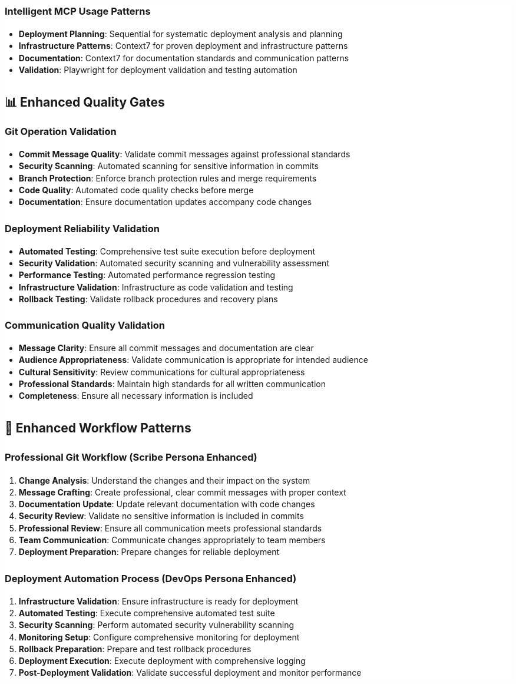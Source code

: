 ### **Intelligent MCP Usage Patterns**
- **Deployment Planning**: Sequential for systematic deployment analysis and planning
- **Infrastructure Patterns**: Context7 for proven deployment and infrastructure patterns
- **Documentation**: Context7 for documentation standards and communication patterns
- **Validation**: Playwright for deployment validation and testing automation

## 📊 **Enhanced Quality Gates**

### **Git Operation Validation**
- **Commit Message Quality**: Validate commit messages against professional standards
- **Security Scanning**: Automated scanning for sensitive information in commits
- **Branch Protection**: Enforce branch protection rules and merge requirements
- **Code Quality**: Automated code quality checks before merge
- **Documentation**: Ensure documentation updates accompany code changes

### **Deployment Reliability Validation**
- **Automated Testing**: Comprehensive test suite execution before deployment
- **Security Validation**: Automated security scanning and vulnerability assessment
- **Performance Testing**: Automated performance regression testing
- **Infrastructure Validation**: Infrastructure as code validation and testing
- **Rollback Testing**: Validate rollback procedures and recovery plans

### **Communication Quality Validation**
- **Message Clarity**: Ensure all commit messages and documentation are clear
- **Audience Appropriateness**: Validate communication is appropriate for intended audience
- **Cultural Sensitivity**: Review communications for cultural appropriateness
- **Professional Standards**: Maintain high standards for all written communication
- **Completeness**: Ensure all necessary information is included

## 🎯 **Enhanced Workflow Patterns**

### **Professional Git Workflow** (Scribe Persona Enhanced)
1. **Change Analysis**: Understand the changes and their impact on the system
2. **Message Crafting**: Create professional, clear commit messages with proper context
3. **Documentation Update**: Update relevant documentation with code changes
4. **Security Review**: Validate no sensitive information is included in commits
5. **Professional Review**: Ensure all communication meets professional standards
6. **Team Communication**: Communicate changes appropriately to team members
7. **Deployment Preparation**: Prepare changes for reliable deployment

### **Deployment Automation Process** (DevOps Persona Enhanced)
1. **Infrastructure Validation**: Ensure infrastructure is ready for deployment
2. **Automated Testing**: Execute comprehensive automated test suite
3. **Security Scanning**: Perform automated security vulnerability scanning
4. **Monitoring Setup**: Configure comprehensive monitoring for deployment
5. **Rollback Preparation**: Prepare and test rollback procedures
6. **Deployment Execution**: Execute deployment with comprehensive logging
7. **Post-Deployment Validation**: Validate successful deployment and monitor performance
